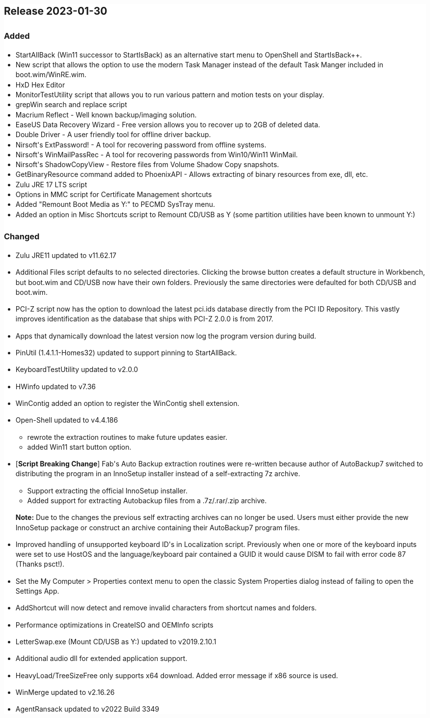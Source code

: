 ## Release 2023-01-30

### Added
- StartAllBack (Win11 successor to StartIsBack) as an alternative start menu to OpenShell and StartIsBack++.
- New script that allows the option to use the modern Task Manager instead of the default Task Manger included in boot.wim/WinRE.wim.
- HxD Hex Editor
- MonitorTestUtility script that allows you to run various pattern and motion tests on your display.
- grepWin search and replace script
- Macrium Reflect - Well known backup/imaging solution.
- EaseUS Data Recovery Wizard - Free version allows you to recover up to 2GB of deleted data.
- Double Driver - A user friendly tool for offline driver backup.
- Nirsoft's ExtPassword! - A tool for recovering password from offline systems.
- Nirsoft's WinMailPassRec - A tool for recovering passwords from Win10/Win11 WinMail.
- Nirsoft's ShadowCopyView - Restore files from Volume Shadow Copy snapshots.
- GetBinaryResource command added to PhoenixAPI - Allows extracting of binary resources from exe, dll, etc.
- Zulu JRE 17 LTS script
- Options in MMC script for Certificate Management shortcuts
- Added "Remount Boot Media as Y:" to PECMD SysTray menu.
- Added an option in Misc Shortcuts script to Remount CD/USB as Y (some partition utilities have been known to unmount Y:)

### Changed
- Zulu JRE11 updated to v11.62.17
- Additional Files script defaults to no selected directories. Clicking the browse button creates a default structure in Workbench, but boot.wim and CD/USB now have their own folders. Previously the same directories were defaulted for both CD/USB and boot.wim.
- PCI-Z script now has the option to download the latest pci.ids database directly from the PCI ID Repository. This vastly improves identification as the database that ships with PCI-Z 2.0.0 is from 2017.
- Apps that dynamically download the latest version now log the program version during build.
- PinUtil (1.4.1.1-Homes32) updated to support pinning to StartAllBack.
- KeyboardTestUtility updated to v2.0.0
- HWinfo updated to v7.36
- WinContig added an option to register the WinContig shell extension.
- Open-Shell updated to v4.4.186
  * rewrote the extraction routines to make future updates easier.
  * added Win11 start button option.
- [**Script Breaking Change**] Fab's Auto Backup extraction routines were re-written because author of AutoBackup7 switched to distributing the program in an InnoSetup installer instead of a self-extracting 7z archive.  
  * Support extracting the official InnoSetup installer.
  * Added support for extracting Autobackup files from a .7z/.rar/.zip archive.  
  
  **Note:** Due to the changes the previous self extracting archives can no longer be used. Users must either provide the new InnoSetup package or construct an archive containing their AutoBackup7 program files.
- Improved handling of unsupported keyboard ID's in Localization script. Previously when one or more of the keyboard inputs were set to use HostOS and the language/keyboard pair contained a GUID it would cause DISM to fail with error code 87 (Thanks psct!).
- Set the My Computer > Properties context menu to open the classic System Properties dialog instead of failing to open the Settings App.
- AddShortcut will now detect and remove invalid characters from shortcut names and folders.
- Performance optimizations in CreateISO and OEMInfo scripts
- LetterSwap.exe (Mount CD/USB as Y:) updated to v2019.2.10.1
- Additional audio dll for extended application support.
- HeavyLoad/TreeSizeFree only supports x64 download. Added error message if x86 source is used.
- WinMerge updated to v2.16.26
- AgentRansack updated to v2022 Build 3349